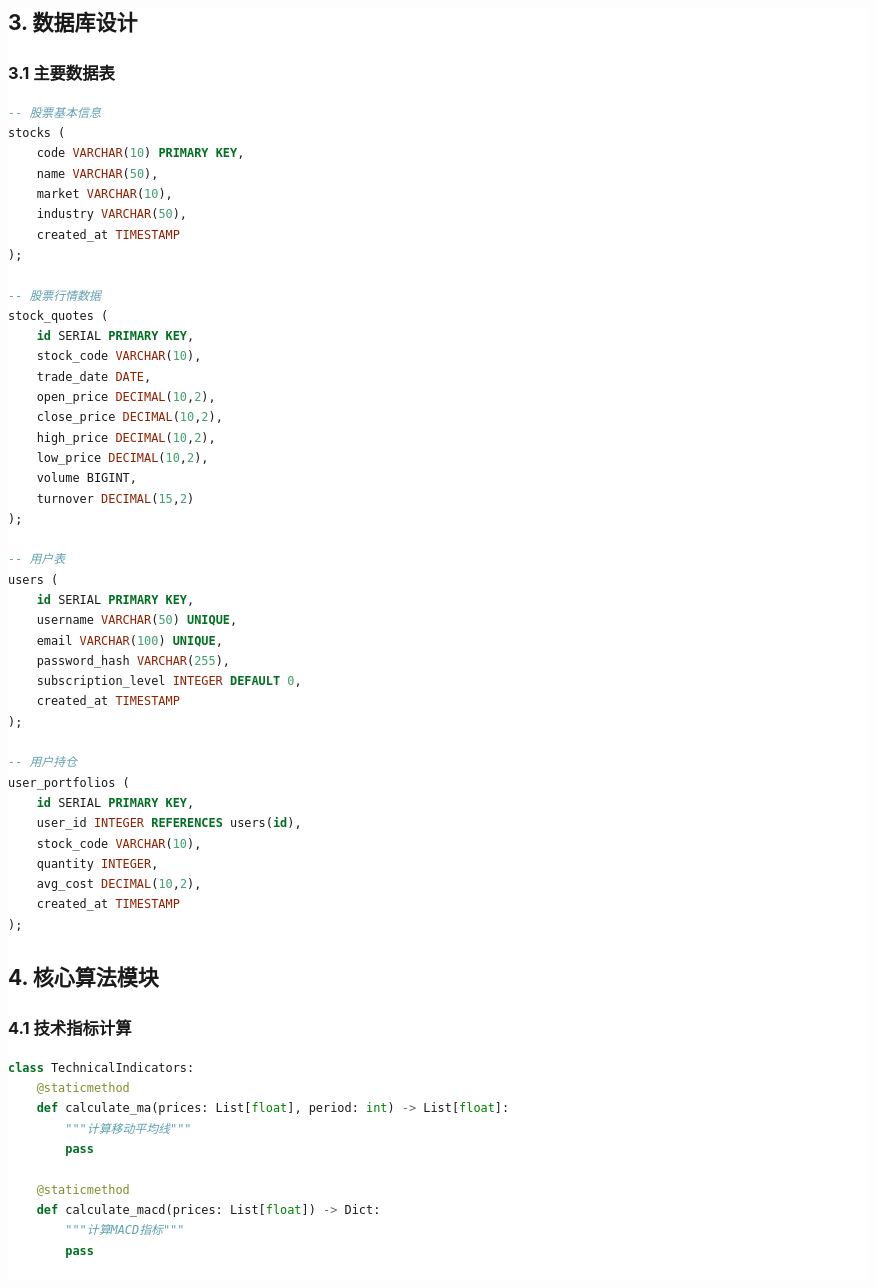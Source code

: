 ## 3. 数据库设计

### 3.1 主要数据表
```sql
-- 股票基本信息
stocks (
    code VARCHAR(10) PRIMARY KEY,
    name VARCHAR(50),
    market VARCHAR(10),
    industry VARCHAR(50),
    created_at TIMESTAMP
);

-- 股票行情数据
stock_quotes (
    id SERIAL PRIMARY KEY,
    stock_code VARCHAR(10),
    trade_date DATE,
    open_price DECIMAL(10,2),
    close_price DECIMAL(10,2),
    high_price DECIMAL(10,2),
    low_price DECIMAL(10,2),
    volume BIGINT,
    turnover DECIMAL(15,2)
);

-- 用户表
users (
    id SERIAL PRIMARY KEY,
    username VARCHAR(50) UNIQUE,
    email VARCHAR(100) UNIQUE,
    password_hash VARCHAR(255),
    subscription_level INTEGER DEFAULT 0,
    created_at TIMESTAMP
);

-- 用户持仓
user_portfolios (
    id SERIAL PRIMARY KEY,
    user_id INTEGER REFERENCES users(id),
    stock_code VARCHAR(10),
    quantity INTEGER,
    avg_cost DECIMAL(10,2),
    created_at TIMESTAMP
);
```

## 4. 核心算法模块

### 4.1 技术指标计算
```python
class TechnicalIndicators:
    @staticmethod
    def calculate_ma(prices: List[float], period: int) -> List[float]:
        """计算移动平均线"""
        pass
    
    @staticmethod
    def calculate_macd(prices: List[float]) -> Dict:
        """计算MACD指标"""
        pass
    
```